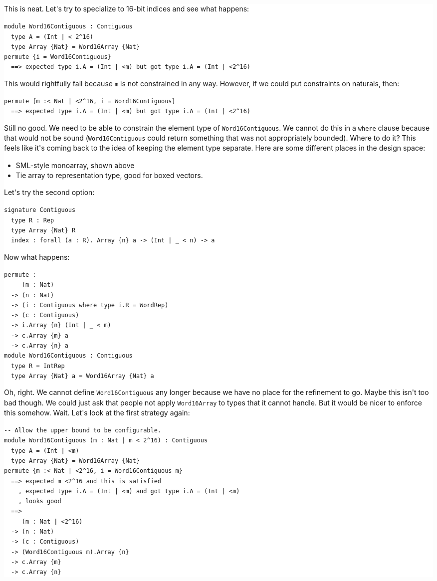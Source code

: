 This is neat. Let's try to specialize to 16-bit indices and see what happens:

    module Word16Contiguous : Contiguous
      type A = (Int | < 2^16)
      type Array {Nat} = Word16Array {Nat}
    permute {i = Word16Contiguous}
      ==> expected type i.A = (Int | <m) but got type i.A = (Int | <2^16)

This would rightfully fail because `m` is not constrained in any way.
However, if we could put constraints on naturals, then:

    permute {m :< Nat | <2^16, i = Word16Contiguous}
      ==> expected type i.A = (Int | <m) but got type i.A = (Int | <2^16)

Still no good. We need to be able to constrain the element type of
`Word16Contiguous`. We cannot do this in a `where` clause because that
would not be sound (`Word16Contiguous` could return something that was
not appropriately bounded). Where to do it? This feels like it's coming
back to the idea of keeping the element type separate. Here are some
different places in the design space:

* SML-style monoarray, shown above
* Tie array to representation type, good for boxed vectors.

Let's try the second option:

    signature Contiguous
      type R : Rep
      type Array {Nat} R
      index : forall (a : R). Array {n} a -> (Int | _ < n) -> a

Now what happens:

    permute :
         (m : Nat)
      -> (n : Nat)
      -> (i : Contiguous where type i.R = WordRep)
      -> (c : Contiguous)
      -> i.Array {n} (Int | _ < m)
      -> c.Array {m} a
      -> c.Array {n} a
    module Word16Contiguous : Contiguous
      type R = IntRep
      type Array {Nat} a = Word16Array {Nat} a

Oh, right. We cannot define `Word16Contiguous` any longer because we
have no place for the refinement to go. Maybe this isn't too bad
though. We could just ask that people not apply `Word16Array` to
types that it cannot handle. But it would be nicer to enforce this
somehow. Wait. Let's look at the first strategy again:

    -- Allow the upper bound to be configurable.
    module Word16Contiguous (m : Nat | m < 2^16) : Contiguous
      type A = (Int | <m)
      type Array {Nat} = Word16Array {Nat}
    permute {m :< Nat | <2^16, i = Word16Contiguous m}
      ==> expected m <2^16 and this is satisfied
        , expected type i.A = (Int | <m) and got type i.A = (Int | <m)
        , looks good
      ==>
         (m : Nat | <2^16)
      -> (n : Nat)
      -> (c : Contiguous)
      -> (Word16Contiguous m).Array {n}
      -> c.Array {m}
      -> c.Array {n}
